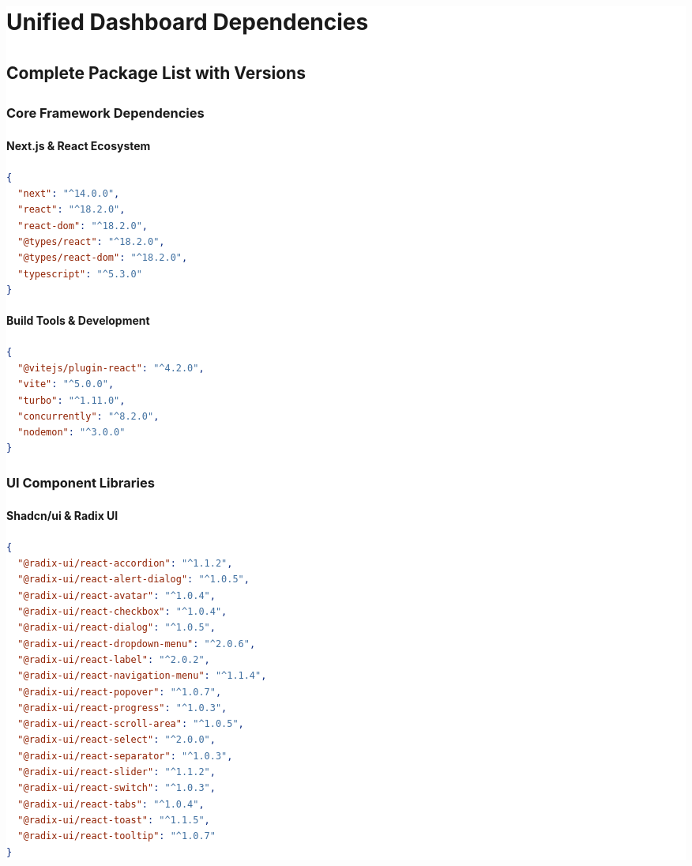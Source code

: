 # Unified Dashboard Dependencies

## Complete Package List with Versions

### Core Framework Dependencies

#### Next.js & React Ecosystem
```json
{
  "next": "^14.0.0",
  "react": "^18.2.0",
  "react-dom": "^18.2.0",
  "@types/react": "^18.2.0",
  "@types/react-dom": "^18.2.0",
  "typescript": "^5.3.0"
}
```

#### Build Tools & Development
```json
{
  "@vitejs/plugin-react": "^4.2.0",
  "vite": "^5.0.0",
  "turbo": "^1.11.0",
  "concurrently": "^8.2.0",
  "nodemon": "^3.0.0"
}
```

### UI Component Libraries

#### Shadcn/ui & Radix UI
```json
{
  "@radix-ui/react-accordion": "^1.1.2",
  "@radix-ui/react-alert-dialog": "^1.0.5",
  "@radix-ui/react-avatar": "^1.0.4",
  "@radix-ui/react-checkbox": "^1.0.4",
  "@radix-ui/react-dialog": "^1.0.5",
  "@radix-ui/react-dropdown-menu": "^2.0.6",
  "@radix-ui/react-label": "^2.0.2",
  "@radix-ui/react-navigation-menu": "^1.1.4",
  "@radix-ui/react-popover": "^1.0.7",
  "@radix-ui/react-progress": "^1.0.3",
  "@radix-ui/react-scroll-area": "^1.0.5",
  "@radix-ui/react-select": "^2.0.0",
  "@radix-ui/react-separator": "^1.0.3",
  "@radix-ui/react-slider": "^1.1.2",
  "@radix-ui/react-switch": "^1.0.3",
  "@radix-ui/react-tabs": "^1.0.4",
  "@radix-ui/react-toast": "^1.1.5",
  "@radix-ui/react-tooltip": "^1.0.7"
}
```
